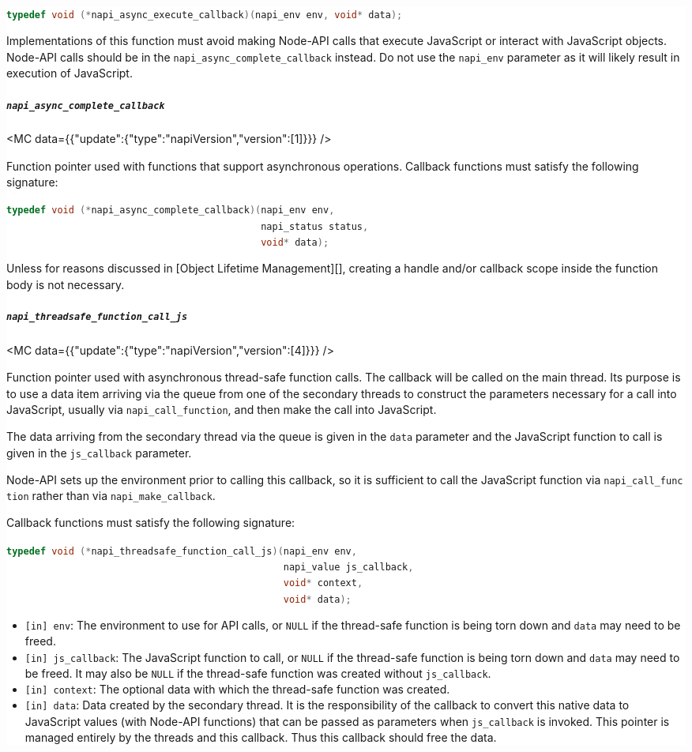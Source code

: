 ```c
typedef void (*napi_async_execute_callback)(napi_env env, void* data);
```

Implementations of this function must avoid making Node-API calls that execute
JavaScript or interact with JavaScript objects. Node-API calls should be in the
`napi_async_complete_callback` instead. Do not use the `napi_env` parameter as
it will likely result in execution of JavaScript.

##### <Tag tag="M" /> `napi_async_complete_callback`

<MC data={{"update":{"type":"napiVersion","version":[1]}}} />

Function pointer used with functions that support asynchronous
operations. Callback functions must satisfy the following signature:

```c
typedef void (*napi_async_complete_callback)(napi_env env,
                                             napi_status status,
                                             void* data);
```

Unless for reasons discussed in [Object Lifetime Management][], creating a
handle and/or callback scope inside the function body is not necessary.

##### <Tag tag="M" /> `napi_threadsafe_function_call_js`

<MC data={{"update":{"type":"napiVersion","version":[4]}}} />

Function pointer used with asynchronous thread-safe function calls. The callback
will be called on the main thread. Its purpose is to use a data item arriving
via the queue from one of the secondary threads to construct the parameters
necessary for a call into JavaScript, usually via `napi_call_function`, and then
make the call into JavaScript.

The data arriving from the secondary thread via the queue is given in the `data`
parameter and the JavaScript function to call is given in the `js_callback`
parameter.

Node-API sets up the environment prior to calling this callback, so it is
sufficient to call the JavaScript function via `napi_call_function` rather than
via `napi_make_callback`.

Callback functions must satisfy the following signature:

```c
typedef void (*napi_threadsafe_function_call_js)(napi_env env,
                                                 napi_value js_callback,
                                                 void* context,
                                                 void* data);
```

* `[in] env`: The environment to use for API calls, or `NULL` if the thread-safe
  function is being torn down and `data` may need to be freed.
* `[in] js_callback`: The JavaScript function to call, or `NULL` if the
  thread-safe function is being torn down and `data` may need to be freed. It
  may also be `NULL` if the thread-safe function was created without
  `js_callback`.
* `[in] context`: The optional data with which the thread-safe function was
  created.
* `[in] data`: Data created by the secondary thread. It is the responsibility of
  the callback to convert this native data to JavaScript values (with Node-API
  functions) that can be passed as parameters when `js_callback` is invoked.
  This pointer is managed entirely by the threads and this callback. Thus this
  callback should free the data.
